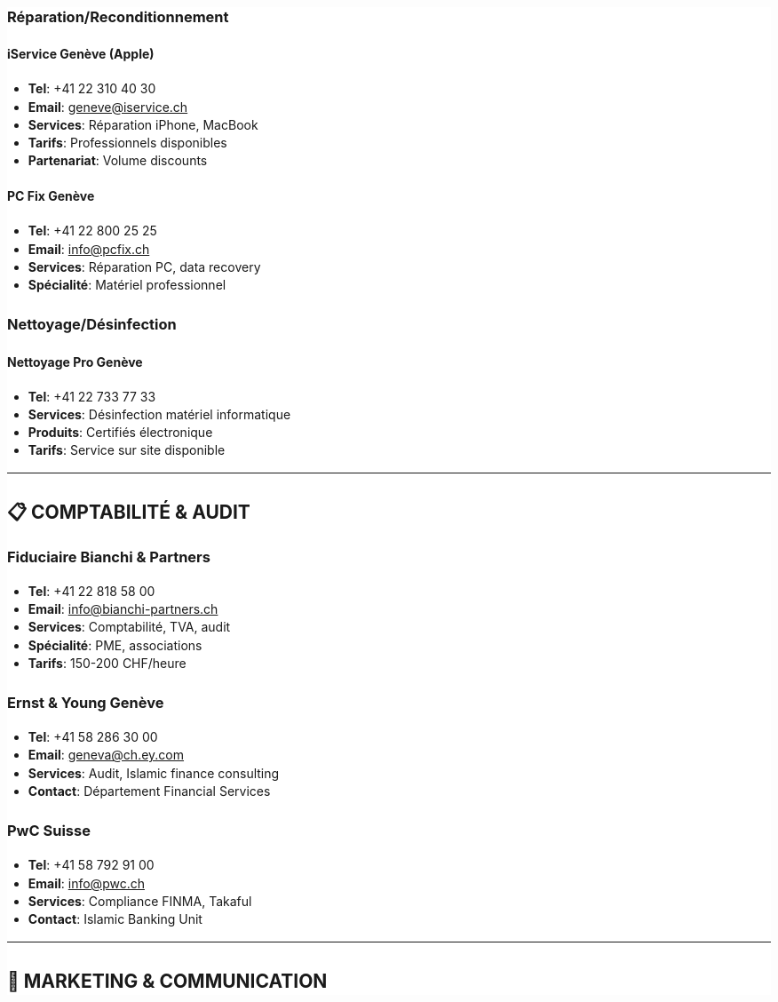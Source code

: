 ### **Réparation/Reconditionnement**

#### **iService Genève (Apple)**
- **Tel**: +41 22 310 40 30
- **Email**: geneve@iservice.ch
- **Services**: Réparation iPhone, MacBook
- **Tarifs**: Professionnels disponibles
- **Partenariat**: Volume discounts

#### **PC Fix Genève**
- **Tel**: +41 22 800 25 25
- **Email**: info@pcfix.ch
- **Services**: Réparation PC, data recovery
- **Spécialité**: Matériel professionnel

### **Nettoyage/Désinfection**

#### **Nettoyage Pro Genève**
- **Tel**: +41 22 733 77 33
- **Services**: Désinfection matériel informatique
- **Produits**: Certifiés électronique
- **Tarifs**: Service sur site disponible

---

## 📋 COMPTABILITÉ & AUDIT

### **Fiduciaire Bianchi & Partners**
- **Tel**: +41 22 818 58 00
- **Email**: info@bianchi-partners.ch
- **Services**: Comptabilité, TVA, audit
- **Spécialité**: PME, associations
- **Tarifs**: 150-200 CHF/heure

### **Ernst & Young Genève**
- **Tel**: +41 58 286 30 00
- **Email**: geneva@ch.ey.com
- **Services**: Audit, Islamic finance consulting
- **Contact**: Département Financial Services

### **PwC Suisse**
- **Tel**: +41 58 792 91 00
- **Email**: info@pwc.ch
- **Services**: Compliance FINMA, Takaful
- **Contact**: Islamic Banking Unit

---

## 📱 MARKETING & COMMUNICATION
